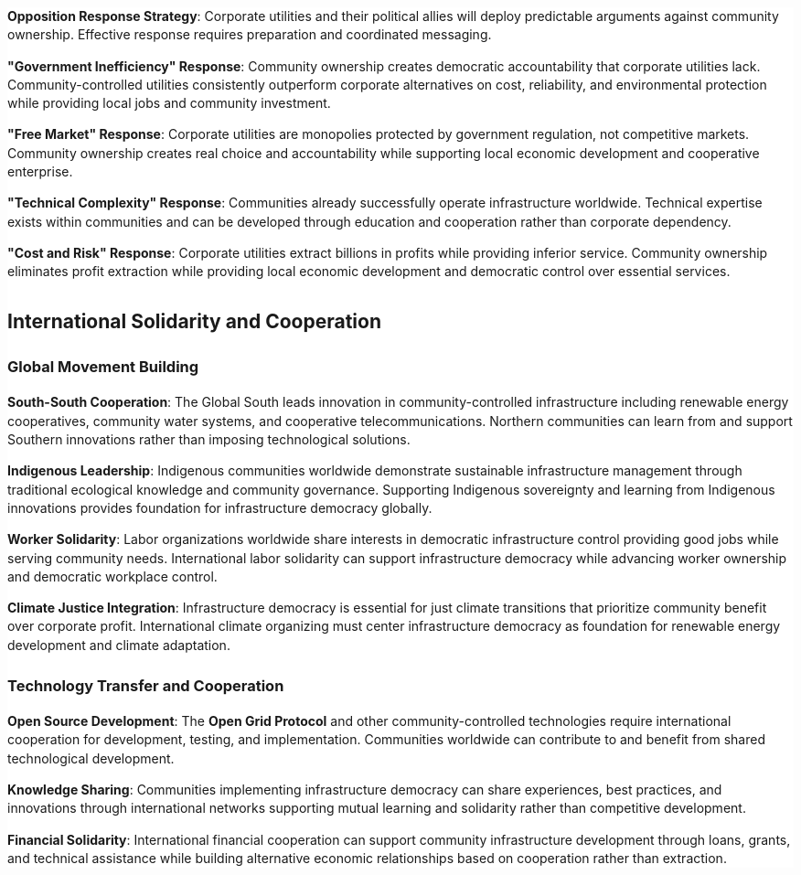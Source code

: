 **Opposition Response Strategy**:
Corporate utilities and their political allies will deploy predictable arguments against community ownership. Effective response requires preparation and coordinated messaging.

**"Government Inefficiency" Response**: Community ownership creates democratic accountability that corporate utilities lack. Community-controlled utilities consistently outperform corporate alternatives on cost, reliability, and environmental protection while providing local jobs and community investment.

**"Free Market" Response**: Corporate utilities are monopolies protected by government regulation, not competitive markets. Community ownership creates real choice and accountability while supporting local economic development and cooperative enterprise.

**"Technical Complexity" Response**: Communities already successfully operate infrastructure worldwide. Technical expertise exists within communities and can be developed through education and cooperation rather than corporate dependency.

**"Cost and Risk" Response**: Corporate utilities extract billions in profits while providing inferior service. Community ownership eliminates profit extraction while providing local economic development and democratic control over essential services.

## International Solidarity and Cooperation

### Global Movement Building

**South-South Cooperation**: The Global South leads innovation in community-controlled infrastructure including renewable energy cooperatives, community water systems, and cooperative telecommunications. Northern communities can learn from and support Southern innovations rather than imposing technological solutions.

**Indigenous Leadership**: Indigenous communities worldwide demonstrate sustainable infrastructure management through traditional ecological knowledge and community governance. Supporting Indigenous sovereignty and learning from Indigenous innovations provides foundation for infrastructure democracy globally.

**Worker Solidarity**: Labor organizations worldwide share interests in democratic infrastructure control providing good jobs while serving community needs. International labor solidarity can support infrastructure democracy while advancing worker ownership and democratic workplace control.

**Climate Justice Integration**: Infrastructure democracy is essential for just climate transitions that prioritize community benefit over corporate profit. International climate organizing must center infrastructure democracy as foundation for renewable energy development and climate adaptation.

### Technology Transfer and Cooperation

**Open Source Development**: The **Open Grid Protocol** and other community-controlled technologies require international cooperation for development, testing, and implementation. Communities worldwide can contribute to and benefit from shared technological development.

**Knowledge Sharing**: Communities implementing infrastructure democracy can share experiences, best practices, and innovations through international networks supporting mutual learning and solidarity rather than competitive development.

**Financial Solidarity**: International financial cooperation can support community infrastructure development through loans, grants, and technical assistance while building alternative economic relationships based on cooperation rather than extraction.
